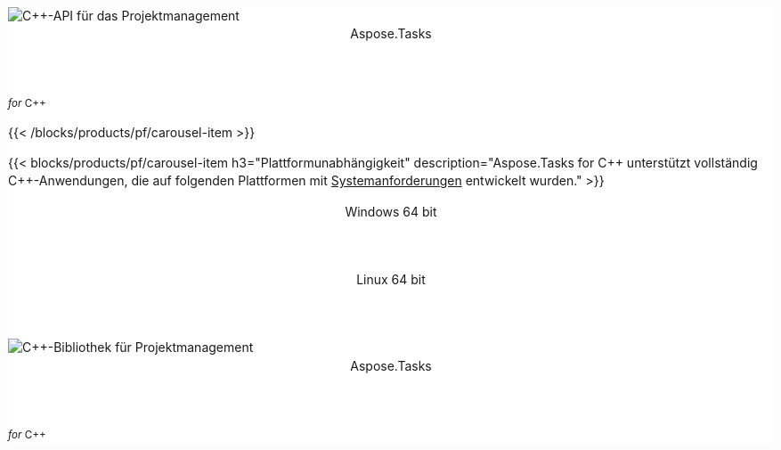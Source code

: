  </div>
 
 <div class="d1-logo">
  <img width="70" height="75" alt="C++-API für das Projektmanagement" src="https://www.aspose.cloud/templates/aspose/img/products/tasks/aspose_tasks-for-cpp.svg"/>
  <header>
   Aspose.Tasks
  </header>
  <footer>
   <small>
    <em>
     for
    </em>
    C++
   </small>
  </footer>
 </div>
 
</div>

{{< /blocks/products/pf/carousel-item >}}

{{< blocks/products/pf/carousel-item h3="Plattformunabhängigkeit" description="Aspose.Tasks for C++ unterstützt vollständig C++-Anwendungen, die auf folgenden Plattformen mit [Systemanforderungen](https://docs.aspose.com/tasks/cpp/installation/) entwickelt wurden." >}}
<div class="diagram1 d1-cplus">
 <div class="d1-row">
  <div class="d1-col d1-left">
   <header>
    <i class="fa fa-cubes">
    </i>
    Windows 64 bit
   </header>
  </div>
  
  <div class="d1-col d1-right">
   <header>
    <i class="fa fa-cubes">
    </i>
    Linux 64 bit
   </header>
  </div>
  
 </div>
 
 <div class="d1-logo">
  <img width="70" height="75" alt="C++-Bibliothek für Projektmanagement" src="https://www.aspose.cloud/templates/aspose/img/products/tasks/aspose_tasks-for-cpp.svg"/>
  <header>
   Aspose.Tasks
  </header>
  <footer>
   <small>
    <em>
     for
    </em>
    C++
   </small>
  </footer>
 </div>
 